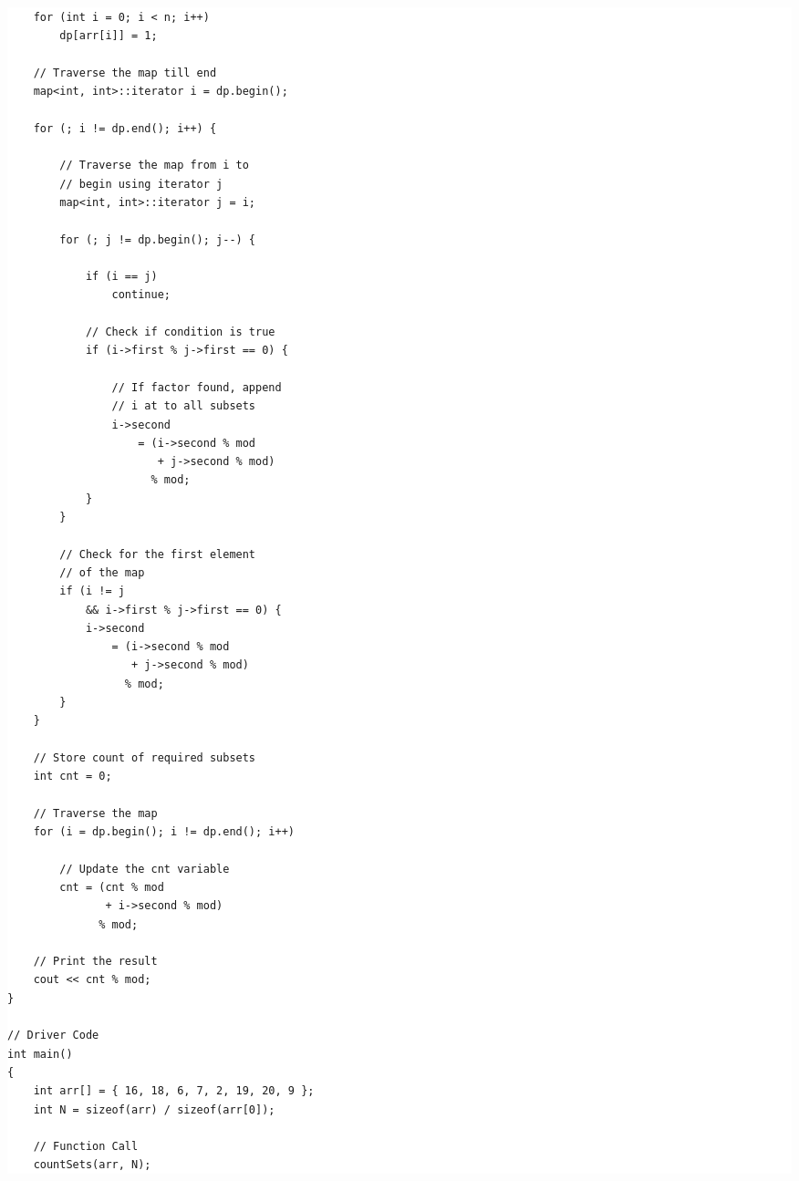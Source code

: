 ```
    for (int i = 0; i < n; i++)
        dp[arr[i]] = 1;

    // Traverse the map till end
    map<int, int>::iterator i = dp.begin();

    for (; i != dp.end(); i++) {

        // Traverse the map from i to
        // begin using iterator j
        map<int, int>::iterator j = i;

        for (; j != dp.begin(); j--) {

            if (i == j)
                continue;

            // Check if condition is true
            if (i->first % j->first == 0) {

                // If factor found, append
                // i at to all subsets
                i->second
                    = (i->second % mod
                       + j->second % mod)
                      % mod;
            }
        }

        // Check for the first element
        // of the map
        if (i != j
            && i->first % j->first == 0) {
            i->second
                = (i->second % mod
                   + j->second % mod)
                  % mod;
        }
    }

    // Store count of required subsets
    int cnt = 0;

    // Traverse the map
    for (i = dp.begin(); i != dp.end(); i++)

        // Update the cnt variable
        cnt = (cnt % mod
               + i->second % mod)
              % mod;

    // Print the result
    cout << cnt % mod;
}

// Driver Code
int main()
{
    int arr[] = { 16, 18, 6, 7, 2, 19, 20, 9 };
    int N = sizeof(arr) / sizeof(arr[0]);

    // Function Call
    countSets(arr, N);
```